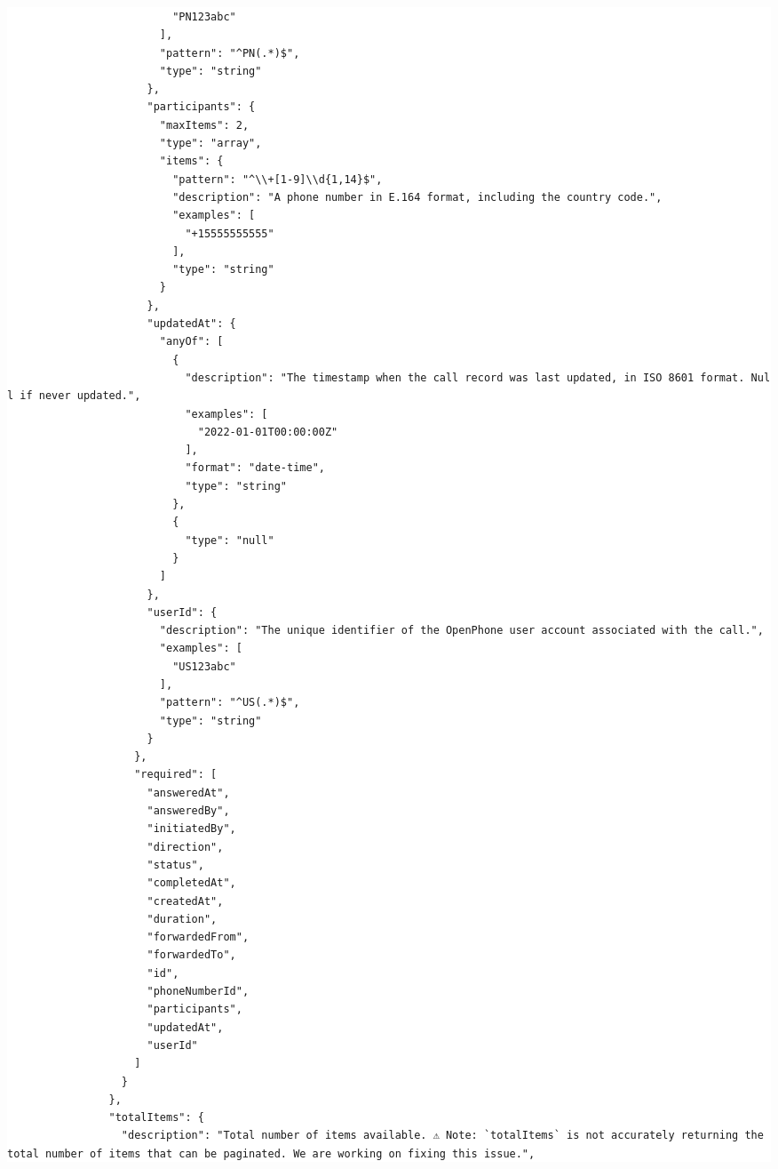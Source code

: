                               "PN123abc"
                            ],
                            "pattern": "^PN(.*)$",
                            "type": "string"
                          },
                          "participants": {
                            "maxItems": 2,
                            "type": "array",
                            "items": {
                              "pattern": "^\\+[1-9]\\d{1,14}$",
                              "description": "A phone number in E.164 format, including the country code.",
                              "examples": [
                                "+15555555555"
                              ],
                              "type": "string"
                            }
                          },
                          "updatedAt": {
                            "anyOf": [
                              {
                                "description": "The timestamp when the call record was last updated, in ISO 8601 format. Null if never updated.",
                                "examples": [
                                  "2022-01-01T00:00:00Z"
                                ],
                                "format": "date-time",
                                "type": "string"
                              },
                              {
                                "type": "null"
                              }
                            ]
                          },
                          "userId": {
                            "description": "The unique identifier of the OpenPhone user account associated with the call.",
                            "examples": [
                              "US123abc"
                            ],
                            "pattern": "^US(.*)$",
                            "type": "string"
                          }
                        },
                        "required": [
                          "answeredAt",
                          "answeredBy",
                          "initiatedBy",
                          "direction",
                          "status",
                          "completedAt",
                          "createdAt",
                          "duration",
                          "forwardedFrom",
                          "forwardedTo",
                          "id",
                          "phoneNumberId",
                          "participants",
                          "updatedAt",
                          "userId"
                        ]
                      }
                    },
                    "totalItems": {
                      "description": "Total number of items available. ⚠️ Note: `totalItems` is not accurately returning the total number of items that can be paginated. We are working on fixing this issue.",